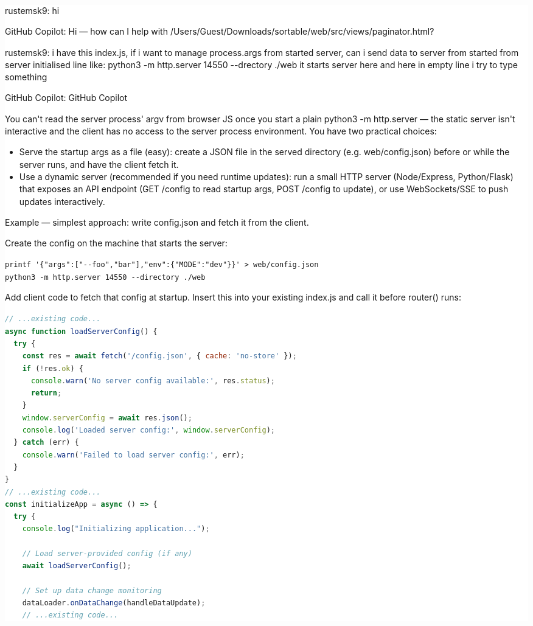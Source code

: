 rustemsk9: hi

GitHub Copilot: Hi — how can I help with /Users/Guest/Downloads/sortable/web/src/views/paginator.html?

rustemsk9: i have this index.js, if i want to manage process.args from started server, can i send data to server from started from server initialised line like:
python3 -m http.server 14550 --drectory ./web
it starts server here
and here in empty line i try to type something

GitHub Copilot: GitHub Copilot

You can't read the server process' argv from browser JS once you start a plain python3 -m http.server — the static server isn't interactive and the client has no access to the server process environment. You have two practical choices:

- Serve the startup args as a file (easy): create a JSON file in the served directory (e.g. web/config.json) before or while the server runs, and have the client fetch it.
- Use a dynamic server (recommended if you need runtime updates): run a small HTTP server (Node/Express, Python/Flask) that exposes an API endpoint (GET /config to read startup args, POST /config to update), or use WebSockets/SSE to push updates interactively.

Example — simplest approach: write config.json and fetch it from the client.

Create the config on the machine that starts the server:
```
printf '{"args":["--foo","bar"],"env":{"MODE":"dev"}}' > web/config.json
python3 -m http.server 14550 --directory ./web
```

Add client code to fetch that config at startup. Insert this into your existing index.js and call it before router() runs:

````javascript
// ...existing code...
async function loadServerConfig() {
  try {
    const res = await fetch('/config.json', { cache: 'no-store' });
    if (!res.ok) {
      console.warn('No server config available:', res.status);
      return;
    }
    window.serverConfig = await res.json();
    console.log('Loaded server config:', window.serverConfig);
  } catch (err) {
    console.warn('Failed to load server config:', err);
  }
}
// ...existing code...
const initializeApp = async () => {
  try {
    console.log("Initializing application...");

    // Load server-provided config (if any)
    await loadServerConfig();

    // Set up data change monitoring
    dataLoader.onDataChange(handleDataUpdate);
    // ...existing code...
````
